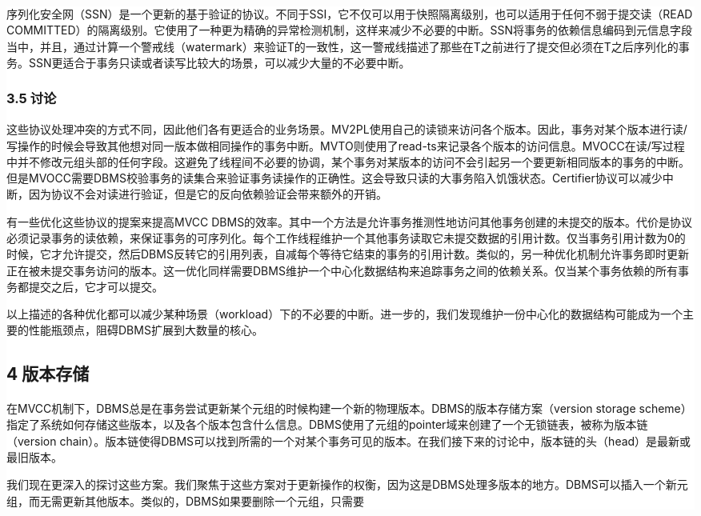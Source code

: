 序列化安全网（SSN）是一个更新的基于验证的协议。不同于SSI，它不仅可以用于快照隔离级别，也可以适用于任何不弱于提交读（READ COMMITTED）的隔离级别。它使用了一种更为精确的异常检测机制，这样来减少不必要的中断。SSN将事务的依赖信息编码到元信息字段当中，并且，通过计算一个警戒线（watermark）来验证T的一致性，这一警戒线描述了那些在T之前进行了提交但必须在T之后序列化的事务。SSN更适合于事务只读或者读写比较大的场景，可以减少大量的不必要中断。

### 3.5 讨论

这些协议处理冲突的方式不同，因此他们各有更适合的业务场景。MV2PL使用自己的读锁来访问各个版本。因此，事务对某个版本进行读/写操作的时候会导致其他想对同一版本做相同操作的事务中断。MVTO则使用了read-ts来记录各个版本的访问信息。MVOCC在读/写过程中并不修改元组头部的任何字段。这避免了线程间不必要的协调，某个事务对某版本的访问不会引起另一个要更新相同版本的事务的中断。但是MVOCC需要DBMS校验事务的读集合来验证事务读操作的正确性。这会导致只读的大事务陷入饥饿状态。Certifier协议可以减少中断，因为协议不会对读进行验证，但是它的反向依赖验证会带来额外的开销。

有一些优化这些协议的提案来提高MVCC DBMS的效率。其中一个方法是允许事务推测性地访问其他事务创建的未提交的版本。代价是协议必须记录事务的读依赖，来保证事务的可序列化。每个工作线程维护一个其他事务读取它未提交数据的引用计数。仅当事务引用计数为0的时候，它才允许提交，然后DBMS反转它的引用列表，自减每个等待它结束的事务的引用计数。类似的，另一种优化机制允许事务即时更新正在被未提交事务访问的版本。这一优化同样需要DBMS维护一个中心化数据结构来追踪事务之间的依赖关系。仅当某个事务依赖的所有事务都提交之后，它才可以提交。

以上描述的各种优化都可以减少某种场景（workload）下的不必要的中断。进一步的，我们发现维护一份中心化的数据结构可能成为一个主要的性能瓶颈点，阻碍DBMS扩展到大数量的核心。

## 4 版本存储

在MVCC机制下，DBMS总是在事务尝试更新某个元组的时候构建一个新的物理版本。DBMS的版本存储方案（version storage scheme）指定了系统如何存储这些版本，以及各个版本包含什么信息。DBMS使用了元组的pointer域来创建了一个无锁链表，被称为版本链（version chain）。版本链使得DBMS可以找到所需的一个对某个事务可见的版本。在我们接下来的讨论中，版本链的头（head）是最新或最旧版本。

我们现在更深入的探讨这些方案。我们聚焦于这些方案对于更新操作的权衡，因为这是DBMS处理多版本的地方。DBMS可以插入一个新元组，而无需更新其他版本。类似的，DBMS如果要删除一个元组，只需要